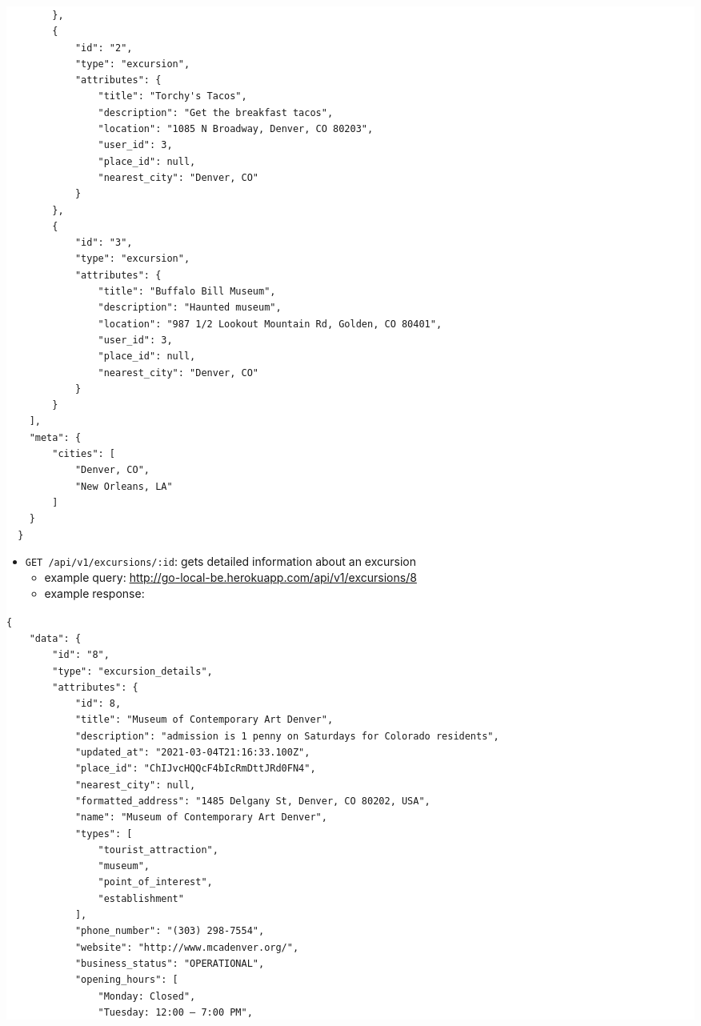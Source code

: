   ```
          },
          {
              "id": "2",
              "type": "excursion",
              "attributes": {
                  "title": "Torchy's Tacos",
                  "description": "Get the breakfast tacos",
                  "location": "1085 N Broadway, Denver, CO 80203",
                  "user_id": 3,
                  "place_id": null,
                  "nearest_city": "Denver, CO"
              }
          },
          {
              "id": "3",
              "type": "excursion",
              "attributes": {
                  "title": "Buffalo Bill Museum",
                  "description": "Haunted museum",
                  "location": "987 1/2 Lookout Mountain Rd, Golden, CO 80401",
                  "user_id": 3,
                  "place_id": null,
                  "nearest_city": "Denver, CO"
              }
          }
      ],
      "meta": {
          "cities": [
              "Denver, CO",
              "New Orleans, LA"
          ]
      }
    }
  ```

- `GET /api/v1/excursions/:id`: gets detailed information about an excursion
  - example query: http://go-local-be.herokuapp.com/api/v1/excursions/8
  - example response:
```
{
    "data": {
        "id": "8",
        "type": "excursion_details",
        "attributes": {
            "id": 8,
            "title": "Museum of Contemporary Art Denver",
            "description": "admission is 1 penny on Saturdays for Colorado residents",
            "updated_at": "2021-03-04T21:16:33.100Z",
            "place_id": "ChIJvcHQQcF4bIcRmDttJRd0FN4",
            "nearest_city": null,
            "formatted_address": "1485 Delgany St, Denver, CO 80202, USA",
            "name": "Museum of Contemporary Art Denver",
            "types": [
                "tourist_attraction",
                "museum",
                "point_of_interest",
                "establishment"
            ],
            "phone_number": "(303) 298-7554",
            "website": "http://www.mcadenver.org/",
            "business_status": "OPERATIONAL",
            "opening_hours": [
                "Monday: Closed",
                "Tuesday: 12:00 – 7:00 PM",
```